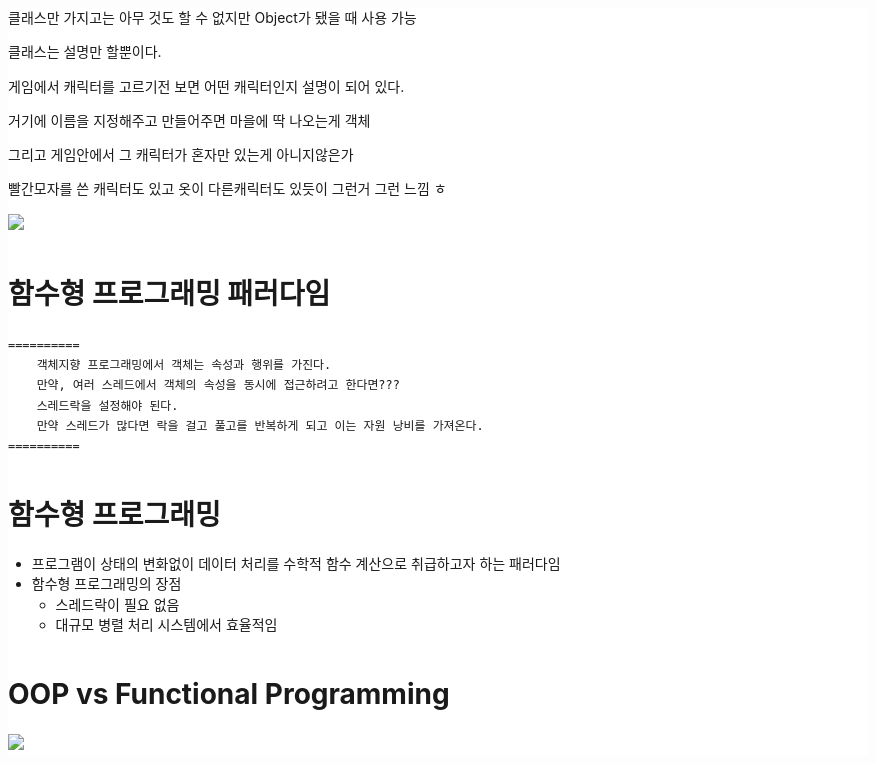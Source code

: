 클래스만 가지고는 아무 것도 할 수 없지만 Object가 됐을 때 사용 가능

클래스는 설명만 할뿐이다.

게임에서 캐릭터를 고르기전 보면 어떤 캐릭터인지 설명이 되어 있다.

거기에 이름을 지정해주고 만들어주면 마을에 딱 나오는게 객체

그리고 게임안에서 그 캐릭터가 혼자만 있는게 아니지않은가

빨간모자를 쓴 캐릭터도 있고 옷이 다른캐릭터도 있듯이 그런거 그런 느낌 ㅎ



![](https://cloud.githubusercontent.com/assets/22737331/23504694/fe64136e-ff83-11e6-931e-e176f294db54.png)





# 함수형 프로그래밍 패러다임

```
==========
	객체지향 프로그래밍에서 객체는 속성과 행위를 가진다.
	만약, 여러 스레드에서 객체의 속성을 동시에 접근하려고 한다면???
	스레드락을 설정해야 된다.
	만약 스레드가 많다면 락을 걸고 풀고를 반복하게 되고 이는 자원 낭비를 가져온다.
==========
```





# 함수형 프로그래밍

* 프로그램이 상태의 변화없이 데이터 처리를 수학적 함수 계산으로 취급하고자 하는 패러다임
* 함수형 프로그래밍의 장점
  - 스레드락이 필요 없음
  - 대규모 병렬 처리 시스템에서 효율적임






# OOP vs Functional Programming

![](https://cloud.githubusercontent.com/assets/22737331/23504672/e1733bd6-ff83-11e6-9a9e-632486f625bc.png)




